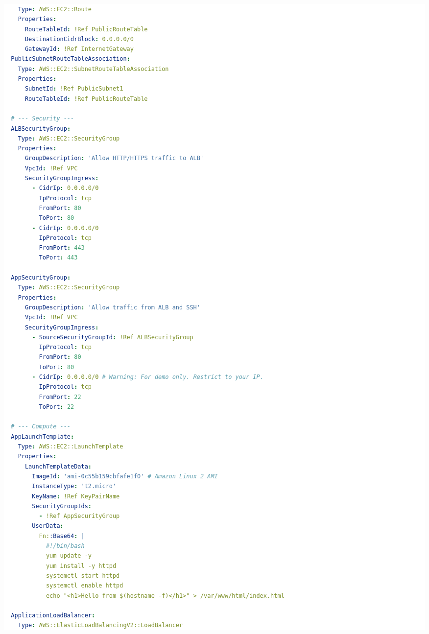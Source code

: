 ```yaml
    Type: AWS::EC2::Route
    Properties:
      RouteTableId: !Ref PublicRouteTable
      DestinationCidrBlock: 0.0.0.0/0
      GatewayId: !Ref InternetGateway
  PublicSubnetRouteTableAssociation:
    Type: AWS::EC2::SubnetRouteTableAssociation
    Properties:
      SubnetId: !Ref PublicSubnet1
      RouteTableId: !Ref PublicRouteTable

  # --- Security ---
  ALBSecurityGroup:
    Type: AWS::EC2::SecurityGroup
    Properties:
      GroupDescription: 'Allow HTTP/HTTPS traffic to ALB'
      VpcId: !Ref VPC
      SecurityGroupIngress:
        - CidrIp: 0.0.0.0/0
          IpProtocol: tcp
          FromPort: 80
          ToPort: 80
        - CidrIp: 0.0.0.0/0
          IpProtocol: tcp
          FromPort: 443
          ToPort: 443

  AppSecurityGroup:
    Type: AWS::EC2::SecurityGroup
    Properties:
      GroupDescription: 'Allow traffic from ALB and SSH'
      VpcId: !Ref VPC
      SecurityGroupIngress:
        - SourceSecurityGroupId: !Ref ALBSecurityGroup
          IpProtocol: tcp
          FromPort: 80
          ToPort: 80
        - CidrIp: 0.0.0.0/0 # Warning: For demo only. Restrict to your IP.
          IpProtocol: tcp
          FromPort: 22
          ToPort: 22

  # --- Compute ---
  AppLaunchTemplate:
    Type: AWS::EC2::LaunchTemplate
    Properties:
      LaunchTemplateData:
        ImageId: 'ami-0c55b159cbfafe1f0' # Amazon Linux 2 AMI
        InstanceType: 't2.micro'
        KeyName: !Ref KeyPairName
        SecurityGroupIds:
          - !Ref AppSecurityGroup
        UserData:
          Fn::Base64: |
            #!/bin/bash
            yum update -y
            yum install -y httpd
            systemctl start httpd
            systemctl enable httpd
            echo "<h1>Hello from $(hostname -f)</h1>" > /var/www/html/index.html

  ApplicationLoadBalancer:
    Type: AWS::ElasticLoadBalancingV2::LoadBalancer
```